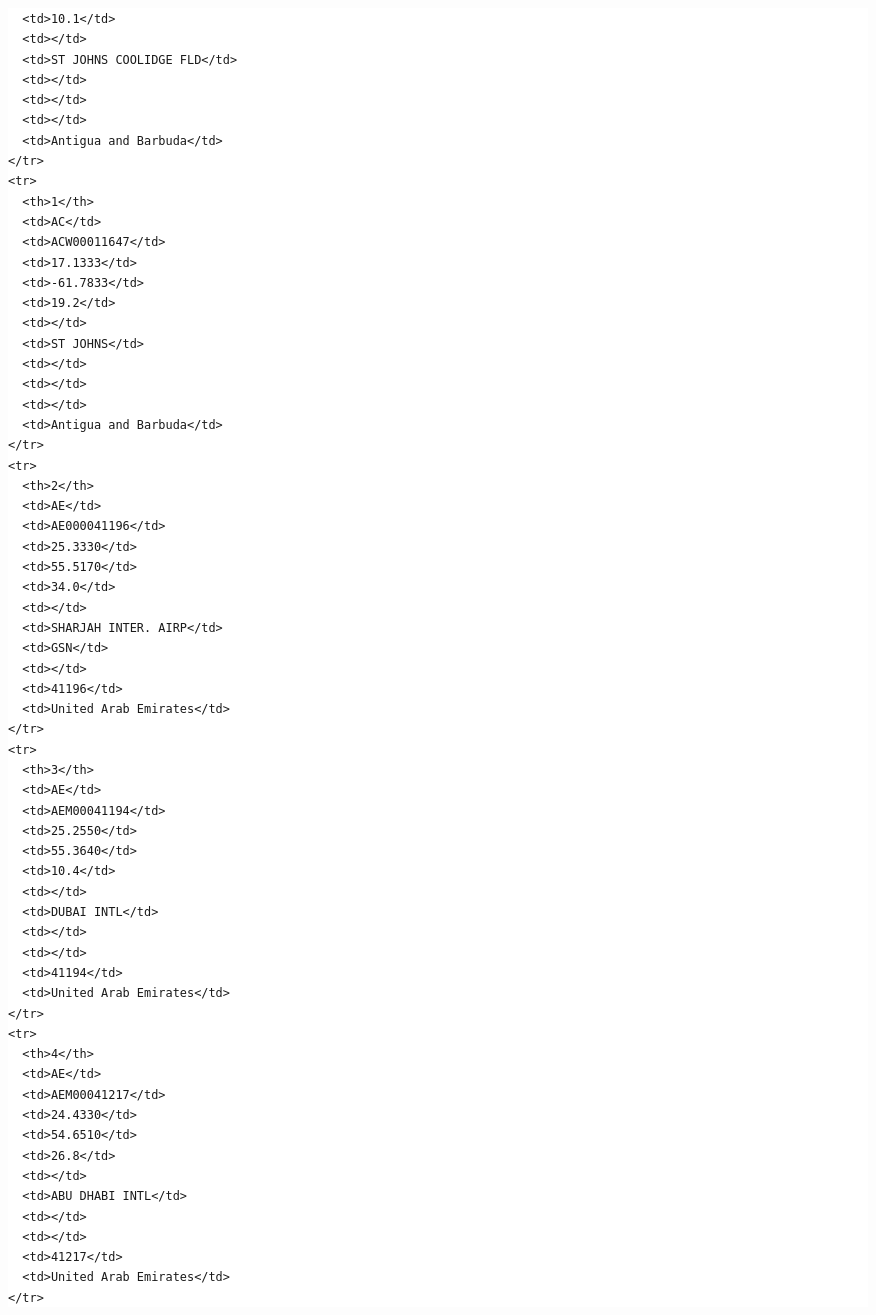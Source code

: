       <td>10.1</td>
      <td></td>
      <td>ST JOHNS COOLIDGE FLD</td>
      <td></td>
      <td></td>
      <td></td>
      <td>Antigua and Barbuda</td>
    </tr>
    <tr>
      <th>1</th>
      <td>AC</td>
      <td>ACW00011647</td>
      <td>17.1333</td>
      <td>-61.7833</td>
      <td>19.2</td>
      <td></td>
      <td>ST JOHNS</td>
      <td></td>
      <td></td>
      <td></td>
      <td>Antigua and Barbuda</td>
    </tr>
    <tr>
      <th>2</th>
      <td>AE</td>
      <td>AE000041196</td>
      <td>25.3330</td>
      <td>55.5170</td>
      <td>34.0</td>
      <td></td>
      <td>SHARJAH INTER. AIRP</td>
      <td>GSN</td>
      <td></td>
      <td>41196</td>
      <td>United Arab Emirates</td>
    </tr>
    <tr>
      <th>3</th>
      <td>AE</td>
      <td>AEM00041194</td>
      <td>25.2550</td>
      <td>55.3640</td>
      <td>10.4</td>
      <td></td>
      <td>DUBAI INTL</td>
      <td></td>
      <td></td>
      <td>41194</td>
      <td>United Arab Emirates</td>
    </tr>
    <tr>
      <th>4</th>
      <td>AE</td>
      <td>AEM00041217</td>
      <td>24.4330</td>
      <td>54.6510</td>
      <td>26.8</td>
      <td></td>
      <td>ABU DHABI INTL</td>
      <td></td>
      <td></td>
      <td>41217</td>
      <td>United Arab Emirates</td>
    </tr>